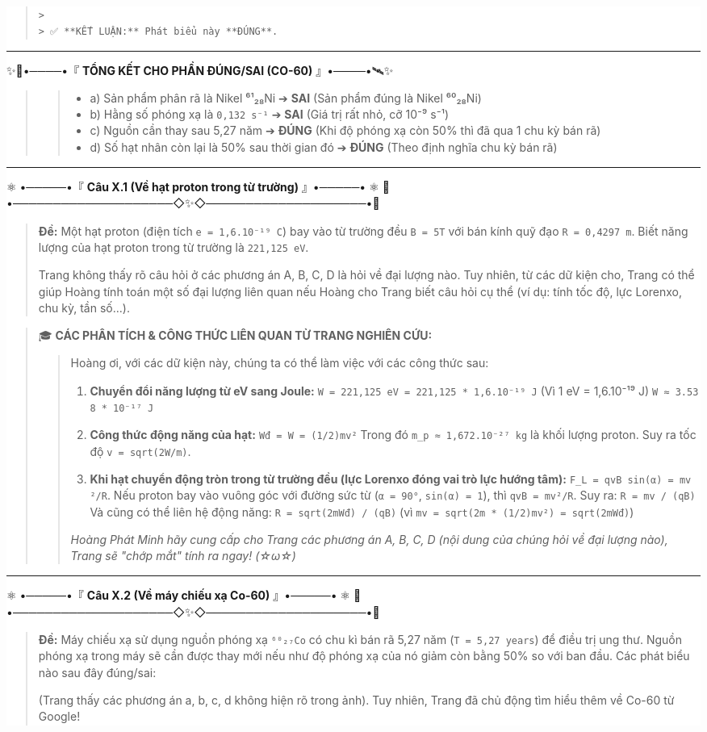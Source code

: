 >     >
>     > ✅ **KẾT LUẬN:** Phát biểu này **ĐÚNG**.

---
✨🔭•────•『 **TỔNG KẾT CHO PHẦN ĐÚNG/SAI (CO-60)** 』•────•🛰️✨
>
> > *   a) Sản phẩm phân rã là Nikel ⁶¹₂₈Ni ➔ **SAI** (Sản phẩm đúng là Nikel ⁶⁰₂₈Ni)
> > *   b) Hằng số phóng xạ là `0,132 s⁻¹` ➔ **SAI** (Giá trị rất nhỏ, cỡ 10⁻⁹ s⁻¹)
> > *   c) Nguồn cần thay sau 5,27 năm ➔ **ĐÚNG** (Khi độ phóng xạ còn 50% thì đã qua 1 chu kỳ bán rã)
> > *   d) Số hạt nhân còn lại là 50% sau thời gian đó ➔ **ĐÚNG** (Theo định nghĩa chu kỳ bán rã)

---

⚛️ •─────•『 **Câu X.1 (Về hạt proton trong từ trường)** 』•─────• ⚛️
🔬•────────────────────◇✨◇────────────────────•🔬
> **Đề:** Một hạt proton (điện tích `e = 1,6.10⁻¹⁹ C`) bay vào từ trường đều `B = 5T` với bán kính quỹ đạo `R = 0,4297 m`. Biết năng lượng của hạt proton trong từ trường là `221,125 eV`.
>
> Trang không thấy rõ câu hỏi ở các phương án A, B, C, D là hỏi về đại lượng nào. Tuy nhiên, từ các dữ kiện cho, Trang có thể giúp Hoàng tính toán một số đại lượng liên quan nếu Hoàng cho Trang biết câu hỏi cụ thể (ví dụ: tính tốc độ, lực Lorenxo, chu kỳ, tần số...).

> 🎓 **CÁC PHÂN TÍCH & CÔNG THỨC LIÊN QUAN TỪ TRANG NGHIÊN CỨU:**
> > Hoàng ơi, với các dữ kiện này, chúng ta có thể làm việc với các công thức sau:
> >
> > 1.  **Chuyển đổi năng lượng từ eV sang Joule:**
> >     `W = 221,125 eV = 221,125 * 1,6.10⁻¹⁹ J` (Vì 1 eV = 1,6.10⁻¹⁹ J)
> >     `W ≈ 3.538 * 10⁻¹⁷ J`
> >
> > 2.  **Công thức động năng của hạt:** `Wđ = W = (1/2)mv²`
> >     Trong đó `m_p ≈ 1,672.10⁻²⁷ kg` là khối lượng proton.
> >     Suy ra tốc độ `v = sqrt(2W/m)`.
> >
> > 3.  **Khi hạt chuyển động tròn trong từ trường đều (lực Lorenxo đóng vai trò lực hướng tâm):** `F_L = qvB sin(α) = mv²/R`. Nếu proton bay vào vuông góc với đường sức từ (`α = 90°`, `sin(α) = 1`), thì `qvB = mv²/R`.
> >     Suy ra: `R = mv / (qB)`
> >     Và cũng có thể liên hệ động năng: `R = sqrt(2mWđ) / (qB)` (vì `mv = sqrt(2m * (1/2)mv²) = sqrt(2mWđ)`)
> >
> > *Hoàng Phát Minh hãy cung cấp cho Trang các phương án A, B, C, D (nội dung của chúng hỏi về đại lượng nào), Trang sẽ "chớp mắt" tính ra ngay! (☆ω☆)*

---
⚛️ •─────•『 **Câu X.2 (Về máy chiếu xạ Co-60)** 』•─────• ⚛️
🔬•────────────────────◇✨◇────────────────────•🔬

> **Đề:** Máy chiếu xạ sử dụng nguồn phóng xạ `⁶⁰₂₇Co` có chu kì bán rã 5,27 năm (`T = 5,27 years`) để điều trị ung thư. Nguồn phóng xạ trong máy sẽ cần được thay mới nếu như độ phóng xạ của nó giảm còn bằng 50% so với ban đầu. Các phát biểu nào sau đây đúng/sai:
>
> (Trang thấy các phương án a, b, c, d không hiện rõ trong ảnh).
> Tuy nhiên, Trang đã chủ động tìm hiểu thêm về Co-60 từ Google!

